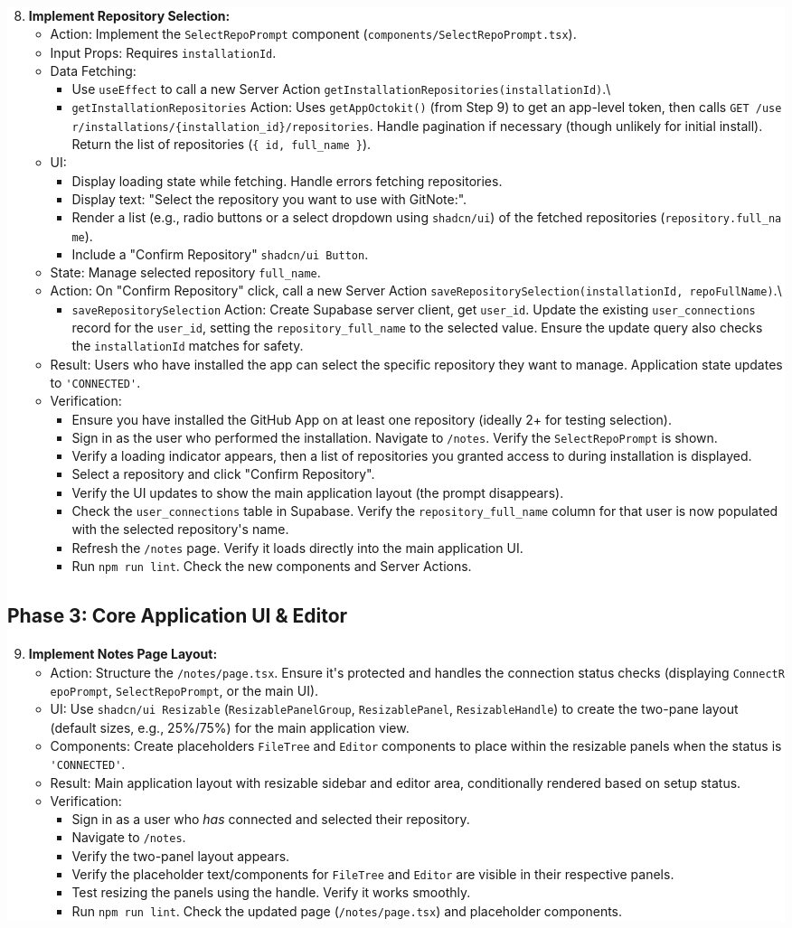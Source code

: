 8.  **Implement Repository Selection:**
    *   Action: Implement the `SelectRepoPrompt` component (`components/SelectRepoPrompt.tsx`).
    *   Input Props: Requires `installationId`.
    *   Data Fetching:
        *   Use `useEffect` to call a new Server Action `getInstallationRepositories(installationId)`.\
        *   `getInstallationRepositories` Action: Uses `getAppOctokit()` (from Step 9) to get an app-level token, then calls `GET /user/installations/{installation_id}/repositories`. Handle pagination if necessary (though unlikely for initial install). Return the list of repositories (`{ id, full_name }`).
    *   UI:
        *   Display loading state while fetching. Handle errors fetching repositories.
        *   Display text: "Select the repository you want to use with GitNote:".
        *   Render a list (e.g., radio buttons or a select dropdown using `shadcn/ui`) of the fetched repositories (`repository.full_name`).
        *   Include a "Confirm Repository" `shadcn/ui Button`.
    *   State: Manage selected repository `full_name`.
    *   Action: On "Confirm Repository" click, call a new Server Action `saveRepositorySelection(installationId, repoFullName)`.\
        *   `saveRepositorySelection` Action: Create Supabase server client, get `user_id`. Update the existing `user_connections` record for the `user_id`, setting the `repository_full_name` to the selected value. Ensure the update query also checks the `installationId` matches for safety.
    *   Result: Users who have installed the app can select the specific repository they want to manage. Application state updates to `'CONNECTED'`.
    *   Verification:
        *   Ensure you have installed the GitHub App on at least one repository (ideally 2+ for testing selection).
        *   Sign in as the user who performed the installation. Navigate to `/notes`. Verify the `SelectRepoPrompt` is shown.
        *   Verify a loading indicator appears, then a list of repositories you granted access to during installation is displayed.
        *   Select a repository and click "Confirm Repository".
        *   Verify the UI updates to show the main application layout (the prompt disappears).
        *   Check the `user_connections` table in Supabase. Verify the `repository_full_name` column for that user is now populated with the selected repository's name.
        *   Refresh the `/notes` page. Verify it loads directly into the main application UI.
        *   Run `npm run lint`. Check the new components and Server Actions.

## Phase 3: Core Application UI & Editor

9.  **Implement Notes Page Layout:**
    *   Action: Structure the `/notes/page.tsx`. Ensure it's protected and handles the connection status checks (displaying `ConnectRepoPrompt`, `SelectRepoPrompt`, or the main UI).
    *   UI: Use `shadcn/ui Resizable` (`ResizablePanelGroup`, `ResizablePanel`, `ResizableHandle`) to create the two-pane layout (default sizes, e.g., 25%/75%) for the main application view.
    *   Components: Create placeholders `FileTree` and `Editor` components to place within the resizable panels when the status is `'CONNECTED'`.
    *   Result: Main application layout with resizable sidebar and editor area, conditionally rendered based on setup status.
    *   Verification:
        *   Sign in as a user who *has* connected and selected their repository.
        *   Navigate to `/notes`.
        *   Verify the two-panel layout appears.
        *   Verify the placeholder text/components for `FileTree` and `Editor` are visible in their respective panels.
        *   Test resizing the panels using the handle. Verify it works smoothly.
        *   Run `npm run lint`. Check the updated page (`/notes/page.tsx`) and placeholder components.

